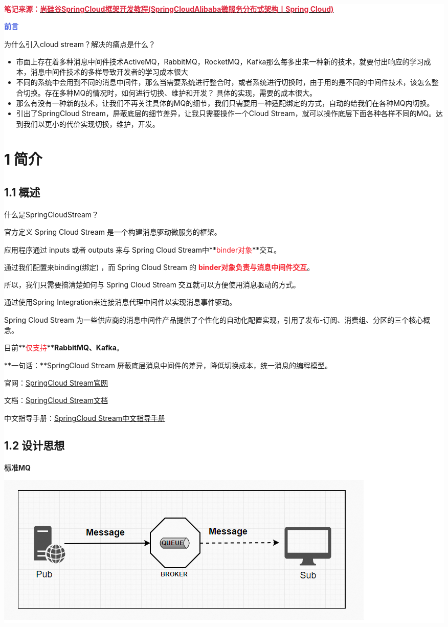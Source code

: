 **<font style="color:#DF2A3F;">笔记来源：</font>**[**<font style="color:#DF2A3F;">尚硅谷SpringCloud框架开发教程(SpringCloudAlibaba微服务分布式架构丨Spring Cloud)</font>**](https://www.bilibili.com/video/BV18E411x7eT/?spm_id_from=333.337.search-card.all.click&vd_source=e8046ccbdc793e09a75eb61fe8e84a30)

**<font style="color:#DF2A3F;"></font>**

**<font style="color:#4861E0;">前言</font>**

为什么引入cloud stream？解决的痛点是什么？

+ 市面上存在着多种消息中间件技术ActiveMQ，RabbitMQ，RocketMQ，Kafka那么每多出来一种新的技术，就要付出响应的学习成本，消息中间件技术的多样导致开发者的学习成本很大
+ 不同的系统中会用到不同的消息中间件，那么当需要系统进行整合时，或者系统进行切换时，由于用的是不同的中间件技术，该怎么整合切换。存在多种MQ的情况时，如何进行切换、维护和开发？    具体的实现，需要的成本很大。
+ 那么有没有一种新的技术，让我们不再关注具体的MQ的细节，我们只需要用一种适配绑定的方式，自动的给我们在各种MQ内切换。
+ 引出了SpringCloud Stream，屏蔽底层的细节差异，让我只需要操作一个Cloud Stream，就可以操作底层下面各种各样不同的MQ。达到我们以更小的代价实现切换，维护，开发。

# 1 简介
## 1.1 概述
什么是SpringCloudStream？

官方定义 Spring Cloud Stream 是一个构建消息驱动微服务的框架。

应用程序通过 inputs 或者 outputs 来与 Spring Cloud Stream中**<font style="color:#F5222D;">binder对象</font>**交互。

通过我们配置来binding(绑定) ，而 Spring Cloud Stream 的 **<font style="color:#F5222D;">binder对象负责与消息中间件交互</font>**。

所以，我们只需要搞清楚如何与 Spring Cloud Stream 交互就可以方便使用消息驱动的方式。

通过使用Spring Integration来连接消息代理中间件以实现消息事件驱动。

Spring Cloud Stream 为一些供应商的消息中间件产品提供了个性化的自动化配置实现，引用了发布-订阅、消费组、分区的三个核心概念。

目前**<font style="color:#F5222D;">仅支持</font>****RabbitMQ、Kafka**。

**一句话：**SpringCloud Stream 屏蔽底层消息中间件的差异，降低切换成本，统一消息的编程模型。

官网：[SpringCloud Stream官网](https://spring.io/projects/spring-cloud-stream#overview)

文档：[SpringCloud Stream文档](https://docs.spring.io/spring-cloud-stream/docs/current/reference/html/)

中文指导手册：[SpringCloud Stream中文指导手册](https://m.wang1314.com/doc/webapp/topic/20971999.html)

## 1.2 设计思想
**<font style="color:#282828;">标准MQ</font>**

![](images/184.png)
